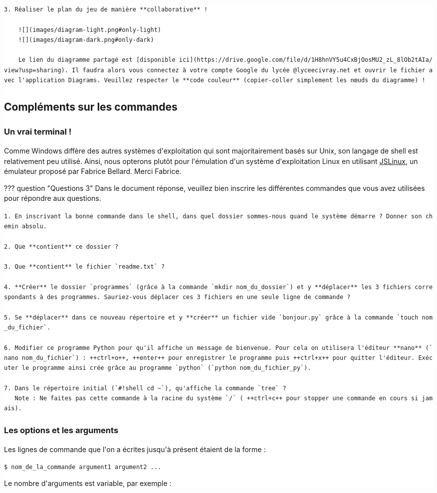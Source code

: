     3. Réaliser le plan du jeu de manière **collaborative** ! 

        ![](images/diagram-light.png#only-light)
        ![](images/diagram-dark.png#only-dark)

        Le lien du diagramme partagé est [disponible ici](https://drive.google.com/file/d/1H8hnVY5u4CxBjOosMU2_zL_8lOb2tAIa/view?usp=sharing). Il faudra alors vous connectez à votre compte Google du lycée @lyceecivray.net et ouvrir le fichier avec l'application Diagrams. Veuillez respecter le **code couleur** (copier-coller simplement les nœuds du diagramme) !

## Compléments sur les commandes

### Un vrai terminal !

Comme Windows diffère des autres systèmes d'exploitation qui sont majoritairement basés sur Unix, son langage de shell est relativement peu utilisé. Ainsi, nous opterons plutôt pour l'émulation d'un système d'exploitation Linux en utilisant [JSLinux](https://bellard.org/jslinux/vm.html?url=alpine-x86.cfg&mem=192), un émulateur proposé par Fabrice Bellard. Merci Fabrice.

??? question "Questions 3"
    Dans le document réponse, veuillez bien inscrire les différentes commandes que vous avez utilisées pour répondre aux questions.

    1. En inscrivant la bonne commande dans le shell, dans quel dossier sommes-nous quand le système démarre ? Donner son chemin absolu. 

    2. Que **contient** ce dossier ?

    3. Que **contient** le fichier `readme.txt` ?

    4. **Créer** le dossier `programmes` (grâce à la commande `mkdir nom_du_dossier`) et y **déplacer** les 3 fichiers correspondants à des programmes. Sauriez-vous déplacer ces 3 fichiers en une seule ligne de commande ?

    5. Se **déplacer** dans ce nouveau répertoire et y **créer** un fichier vide `bonjour.py` grâce à la commande `touch nom_du_fichier`.
   
    6. Modifier ce programme Python pour qu'il affiche un message de bienvenue. Pour cela on utilisera l'éditeur **nano** (`nano nom_du_fichier`) : ++ctrl+o++, ++enter++ pour enregistrer le programme puis ++ctrl+x++ pour quitter l'éditeur. Exécuter le programme ainsi crée grâce au programme `python` (`python nom_du_fichier_py`).

    7. Dans le répertoire initial (`#!shell cd ~`), qu'affiche la commande `tree` ?
       Note : Ne faites pas cette commande à la racine du système `/` ( ++ctrl+c++ pour stopper une commande en cours si jamais).

### Les options et les arguments

Les lignes de commande que l'on a écrites jusqu'à présent étaient de la forme : 

```sh
$ nom_de_la_commande argument1 argument2 ...
```

Le nombre d'arguments est variable, par exemple :
